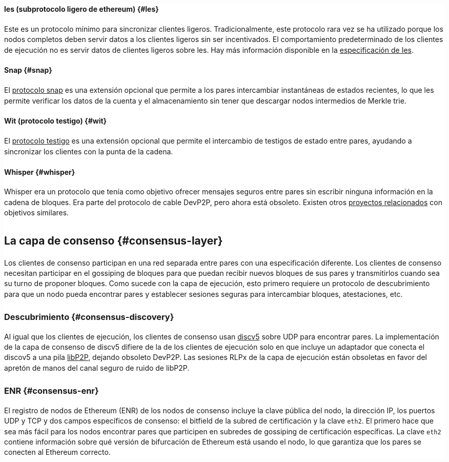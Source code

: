 #### les (subprotocolo ligero de ethereum) {#les}

Este es un protocolo mínimo para sincronizar clientes ligeros. Tradicionalmente, este protocolo rara vez se ha utilizado porque los nodos completos deben servir datos a los clientes ligeros sin ser incentivados. El comportamiento predeterminado de los clientes de ejecución no es servir datos de clientes ligeros sobre les. Hay más información disponible en la [especificación de Ies](https://github.com/ethereum/devp2p/blob/master/caps/les.md).

#### Snap {#snap}

El [protocolo snap](https://github.com/ethereum/devp2p/blob/master/caps/snap.md#ethereum-snapshot-protocol-snap) es una extensión opcional que permite a los pares intercambiar instantáneas de estados recientes, lo que les permite verificar los datos de la cuenta y el almacenamiento sin tener que descargar nodos intermedios de Merkle trie.

#### Wit (protocolo testigo) {#wit}

El [protocolo testigo](https://github.com/ethereum/devp2p/blob/master/caps/wit.md#ethereum-witness-protocol-wit) es una extensión opcional que permite el intercambio de testigos de estado entre pares, ayudando a sincronizar los clientes con la punta de la cadena.

#### Whisper {#whisper}

Whisper era un protocolo que tenía como objetivo ofrecer mensajes seguros entre pares sin escribir ninguna información en la cadena de bloques. Era parte del protocolo de cable DevP2P, pero ahora está obsoleto. Existen otros [proyectos relacionados](https://wakunetwork.com/) con objetivos similares.

## La capa de consenso {#consensus-layer}

Los clientes de consenso participan en una red separada entre pares con una especificación diferente. Los clientes de consenso necesitan participar en el gossiping de bloques para que puedan recibir nuevos bloques de sus pares y transmitirlos cuando sea su turno de proponer bloques. Como sucede con la capa de ejecución, esto primero requiere un protocolo de descubrimiento para que un nodo pueda encontrar pares y establecer sesiones seguras para intercambiar bloques, atestaciones, etc.

### Descubrimiento {#consensus-discovery}

Al igual que los clientes de ejecución, los clientes de consenso usan [discv5](https://github.com/ethereum/consensus-specs/blob/dev/specs/phase0/p2p-interface.md#the-discovery-domain-discv5) sobre UDP para encontrar pares. La implementación de la capa de consenso de discv5 difiere de la de los clientes de ejecución solo en que incluye un adaptador que conecta el discov5 a una pila [libP2P](https://libp2p.io/), dejando obsoleto DevP2P. Las sesiones RLPx de la capa de ejecución están obsoletas en favor del apretón de manos del canal seguro de ruido de libP2P.

### ENR {#consensus-enr}

El registro de nodos de Ethereum (ENR) de los nodos de consenso incluye la clave pública del nodo, la dirección IP, los puertos UDP y TCP y dos campos específicos de consenso: el bitfield de la subred de certificación y la clave `eth2`. El primero hace que sea más fácil para los nodos encontrar pares que participen en subredes de gossiping de certificación específicas. La clave `eth2` contiene información sobre qué versión de bifurcación de Ethereum está usando el nodo, lo que garantiza que los pares se conecten al Ethereum correcto.
